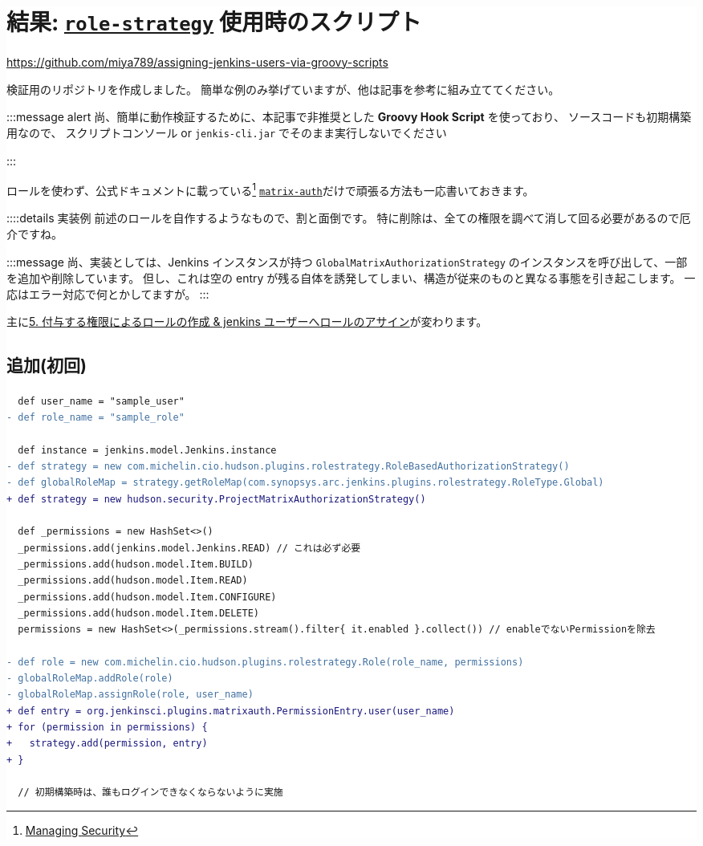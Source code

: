 # 結果: [`role-strategy`](https://github.com/jenkinsci/role-strategy-plugin) 使用時のスクリプト

https://github.com/miya789/assigning-jenkins-users-via-groovy-scripts

検証用のリポジトリを作成しました。
簡単な例のみ挙げていますが、他は記事を参考に組み立ててください。

:::message alert
尚、簡単に動作検証するために、本記事で非推奨とした **Groovy Hook Script** を使っており、
ソースコードも初期構築用なので、
スクリプトコンソール or `jenkis-cli.jar` でそのまま実行しないでください



:::

ロールを使わず、公式ドキュメントに載っている[^jenkins-managing-security] [`matrix-auth`](https://plugins.jenkins.io/matrix-auth/)だけで頑張る方法も一応書いておきます。

::::details 実装例
前述のロールを自作するようなもので、割と面倒です。
特に削除は、全ての権限を調べて消して回る必要があるので厄介ですね。



:::message
尚、実装としては、Jenkins インスタンスが持つ `GlobalMatrixAuthorizationStrategy` のインスタンスを呼び出して、一部を追加や削除しています。
但し、これは空の entry が残る自体を誘発してしまい、構造が従来のものと異なる事態を引き起こします。
一応はエラー対応で何とかしてますが。
:::

主に[5. 付与する権限によるロールの作成 & jenkins ユーザーへロールのアサイン](#5.-付与する権限によるロールの作成-%26-jenkins-ユーザーへロールのアサイン)が変わります。



## 追加(初回)

```diff groovy:追加
  def user_name = "sample_user"
- def role_name = "sample_role"

  def instance = jenkins.model.Jenkins.instance
- def strategy = new com.michelin.cio.hudson.plugins.rolestrategy.RoleBasedAuthorizationStrategy()
- def globalRoleMap = strategy.getRoleMap(com.synopsys.arc.jenkins.plugins.rolestrategy.RoleType.Global)
+ def strategy = new hudson.security.ProjectMatrixAuthorizationStrategy()

  def _permissions = new HashSet<>()
  _permissions.add(jenkins.model.Jenkins.READ) // これは必ず必要
  _permissions.add(hudson.model.Item.BUILD)
  _permissions.add(hudson.model.Item.READ)
  _permissions.add(hudson.model.Item.CONFIGURE)
  _permissions.add(hudson.model.Item.DELETE)
  permissions = new HashSet<>(_permissions.stream().filter{ it.enabled }.collect()) // enableでないPermissionを除去

- def role = new com.michelin.cio.hudson.plugins.rolestrategy.Role(role_name, permissions)
- globalRoleMap.addRole(role)
- globalRoleMap.assignRole(role, user_name)
+ def entry = org.jenkinsci.plugins.matrixauth.PermissionEntry.user(user_name)
+ for (permission in permissions) {
+   strategy.add(permission, entry)
+ }

  // 初期構築時は、誰もログインできなくならないように実施
```

[^jenkins-managing-security]: [Managing Security](https://www.jenkins.io/doc/book/security/managing-security/)
[^github-jenkinsci-docker]: [jenkinsci/docker: Docker official jenkins repo](https://github.com/jenkinsci/docker)
[^groovy-create-user-md]: [Jenkins Groovy enable security and create a user in groovy script](https://gist.github.com/hayderimran7/50cb1244cc1e856873a4)
[^where-is-hudson-model-run-replay-permission]: [jenkins - Where is hudson.model.Run.Replay permission object defined? - Stack Overflow](https://stackoverflow.com/questions/59665635/where-is-hudson-model-run-replay-permission-object-defined)
[^rbac_example-groovy]: [jenkins-scripts/RBAC_Example.groovy at master · cloudbees/jenkins-scripts](https://github.com/cloudbees/jenkins-scripts/blob/master/RBAC_Example.groovy)
[^setup-jenkins-users-with-cli]: [deployment - Automatically setup jenkins users with CLI - Stack Overflow](https://stackoverflow.com/questions/10066536/automatically-setup-jenkins-users-with-cli)
[^jenkinsci-docker-preinstalling-plugins]: https://github.com/jenkinsci/docker#preinstalling-plugins
[^jenkins-matrix-based-security-with]: [midweekmidmorning: Jenkins Matrix Based Security with Groovy Scripts](http://midweekmidmorning.blogspot.com/2016/06/jenkins-matrix-based-security-with.html)
[^groovy-hook-scripts]: [Groovy Hook Scripts](https://www.jenkins.io/doc/book/managing/groovy-hook-scripts/)
[^jenkins-matrix-based-security]: [Jenkins : Matrix-based security](https://wiki.jenkins.io/JENKINS/Matrix-based-security.html)
[^jep-223]: https://github.com/jenkinsci/jep/blob/master/jep/223/README.adoc